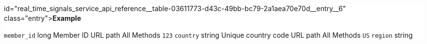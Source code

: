 id="real_time_signals_service_api_reference__table-03611773-d43c-49bb-bc79-2a1aea70e70d__entry__6"
class="entry"><strong>Example</strong></th>
</tr>
</thead>
<tbody class="tbody">
<tr class="odd row">
<td class="entry"
headers="real_time_signals_service_api_reference__table-03611773-d43c-49bb-bc79-2a1aea70e70d__entry__1"><code
class="ph codeph">member_id</code></td>
<td class="entry"
headers="real_time_signals_service_api_reference__table-03611773-d43c-49bb-bc79-2a1aea70e70d__entry__2">long</td>
<td class="entry"
headers="real_time_signals_service_api_reference__table-03611773-d43c-49bb-bc79-2a1aea70e70d__entry__3">Member
ID</td>
<td class="entry"
headers="real_time_signals_service_api_reference__table-03611773-d43c-49bb-bc79-2a1aea70e70d__entry__4">URL
path</td>
<td class="entry"
headers="real_time_signals_service_api_reference__table-03611773-d43c-49bb-bc79-2a1aea70e70d__entry__5">All
Methods</td>
<td class="entry"
headers="real_time_signals_service_api_reference__table-03611773-d43c-49bb-bc79-2a1aea70e70d__entry__6"><code
class="ph codeph">123</code></td>
</tr>
<tr class="even row">
<td class="entry"
headers="real_time_signals_service_api_reference__table-03611773-d43c-49bb-bc79-2a1aea70e70d__entry__1"><code
class="ph codeph">country</code></td>
<td class="entry"
headers="real_time_signals_service_api_reference__table-03611773-d43c-49bb-bc79-2a1aea70e70d__entry__2">string</td>
<td class="entry"
headers="real_time_signals_service_api_reference__table-03611773-d43c-49bb-bc79-2a1aea70e70d__entry__3">Unique
country code</td>
<td class="entry"
headers="real_time_signals_service_api_reference__table-03611773-d43c-49bb-bc79-2a1aea70e70d__entry__4">URL
path</td>
<td class="entry"
headers="real_time_signals_service_api_reference__table-03611773-d43c-49bb-bc79-2a1aea70e70d__entry__5">All
Methods</td>
<td class="entry"
headers="real_time_signals_service_api_reference__table-03611773-d43c-49bb-bc79-2a1aea70e70d__entry__6"><code
class="ph codeph">US</code></td>
</tr>
<tr class="odd row">
<td class="entry"
headers="real_time_signals_service_api_reference__table-03611773-d43c-49bb-bc79-2a1aea70e70d__entry__1"><code
class="ph codeph">region</code></td>
<td class="entry"
headers="real_time_signals_service_api_reference__table-03611773-d43c-49bb-bc79-2a1aea70e70d__entry__2">string</td>
<td class="entry"